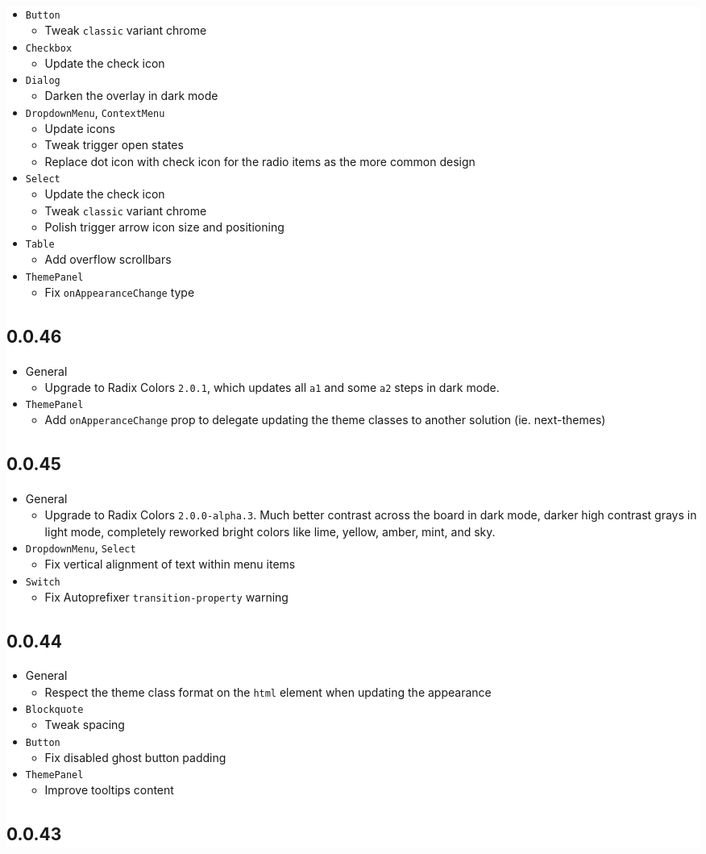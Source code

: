 - `Button`
  - Tweak `classic` variant chrome
- `Checkbox`
  - Update the check icon
- `Dialog`
  - Darken the overlay in dark mode
- `DropdownMenu`, `ContextMenu`
  - Update icons
  - Tweak trigger open states
  - Replace dot icon with check icon for the radio items as the more common design
- `Select`
  - Update the check icon
  - Tweak `classic` variant chrome
  - Polish trigger arrow icon size and positioning
- `Table`
  - Add overflow scrollbars
- `ThemePanel`
  - Fix `onAppearanceChange` type

## 0.0.46

- General
  - Upgrade to Radix Colors `2.0.1`, which updates all `a1` and some `a2` steps in dark mode.
- `ThemePanel`
  - Add `onApperanceChange` prop to delegate updating the theme classes to another solution (ie. next-themes)

## 0.0.45

- General
  - Upgrade to Radix Colors `2.0.0-alpha.3`. Much better contrast across the board in dark mode, darker high contrast grays in light mode, completely reworked bright colors like lime, yellow, amber, mint, and sky.
- `DropdownMenu`, `Select`
  - Fix vertical alignment of text within menu items
- `Switch`
  - Fix Autoprefixer `transition-property` warning

## 0.0.44

- General
  - Respect the theme class format on the `html` element when updating the appearance
- `Blockquote`
  - Tweak spacing
- `Button`
  - Fix disabled ghost button padding
- `ThemePanel`
  - Improve tooltips content

## 0.0.43
